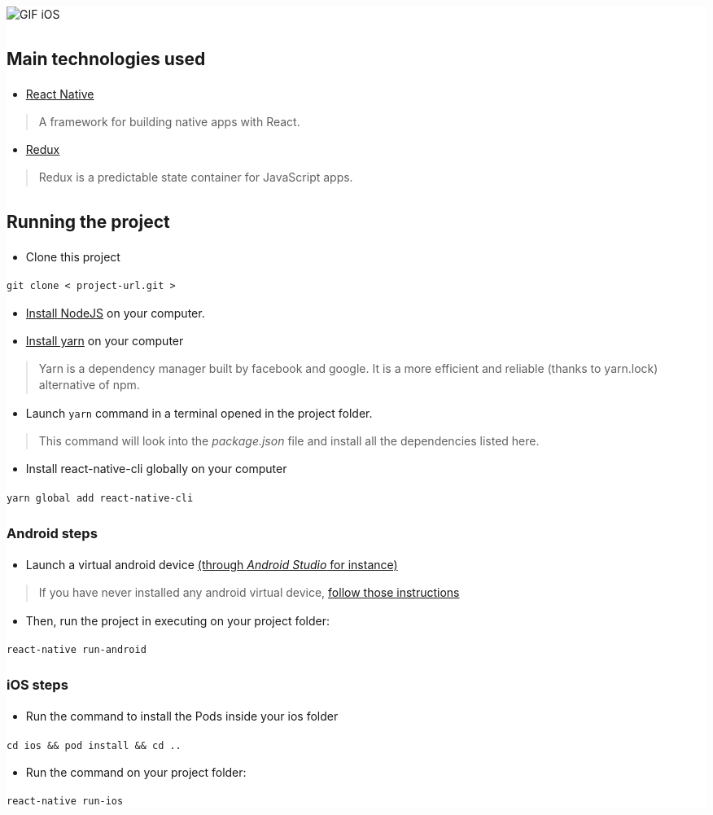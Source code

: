 
<p float="left">
    <img src="https://github.com/viktorspasevski/fleet-management/blob/main/git-images/ios-video.gif" width="270" alt="GIF iOS">
</p>

## Main technologies used

- [React Native](https://github.com/facebook/react-native)

> A framework for building native apps with React.

- [Redux](http://redux.js.org/)

> Redux is a predictable state container for JavaScript apps.

## Running the project

- Clone this project
```
git clone < project-url.git >
```

- [Install NodeJS](https://nodejs.org/en/) on your computer.

- [Install yarn](https://yarnpkg.com/en/docs/install) on your computer
> Yarn is a dependency manager built by facebook and google. It is a more efficient and reliable (thanks to yarn.lock) alternative of npm.

- Launch ``` yarn ``` command in a terminal opened in the project folder.
> This command will look into the *package.json* file and install all the dependencies listed here.

- Install react-native-cli globally on your computer
```
yarn global add react-native-cli
```
### Android steps

- Launch a virtual android device [(through *Android Studio* for instance)](https://developer.android.com/studio/run/managing-avds.html#viewing)

> If you have never installed any android virtual device, [follow those instructions](https://developer.android.com/studio/run/managing-avds.html#createavd)

- Then, run the project in executing on your project folder:

```
react-native run-android
```

### iOS steps

- Run the command to install the Pods inside your ios folder
```
cd ios && pod install && cd ..
```

- Run the command on your project folder:
```
react-native run-ios
```

